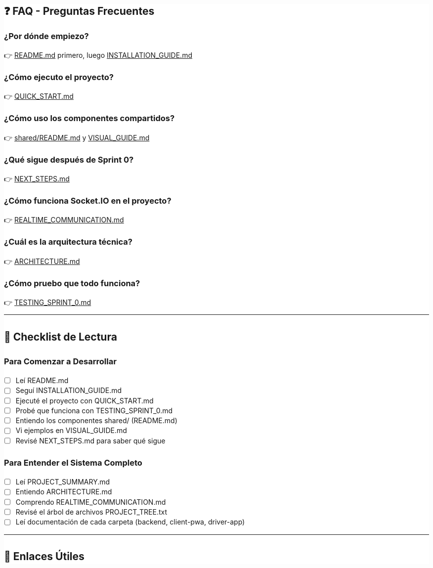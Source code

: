 
## ❓ FAQ - Preguntas Frecuentes

### ¿Por dónde empiezo?
👉 [README.md](README.md) primero, luego [INSTALLATION_GUIDE.md](INSTALLATION_GUIDE.md)

### ¿Cómo ejecuto el proyecto?
👉 [QUICK_START.md](QUICK_START.md)

### ¿Cómo uso los componentes compartidos?
👉 [shared/README.md](shared/README.md) y [VISUAL_GUIDE.md](VISUAL_GUIDE.md)

### ¿Qué sigue después de Sprint 0?
👉 [NEXT_STEPS.md](NEXT_STEPS.md)

### ¿Cómo funciona Socket.IO en el proyecto?
👉 [REALTIME_COMMUNICATION.md](REALTIME_COMMUNICATION.md)

### ¿Cuál es la arquitectura técnica?
👉 [ARCHITECTURE.md](ARCHITECTURE.md)

### ¿Cómo pruebo que todo funciona?
👉 [TESTING_SPRINT_0.md](TESTING_SPRINT_0.md)

---

## 🎯 Checklist de Lectura

### Para Comenzar a Desarrollar

- [ ] Leí README.md
- [ ] Seguí INSTALLATION_GUIDE.md
- [ ] Ejecuté el proyecto con QUICK_START.md
- [ ] Probé que funciona con TESTING_SPRINT_0.md
- [ ] Entiendo los componentes shared/ (README.md)
- [ ] Vi ejemplos en VISUAL_GUIDE.md
- [ ] Revisé NEXT_STEPS.md para saber qué sigue

### Para Entender el Sistema Completo

- [ ] Leí PROJECT_SUMMARY.md
- [ ] Entiendo ARCHITECTURE.md
- [ ] Comprendo REALTIME_COMMUNICATION.md
- [ ] Revisé el árbol de archivos PROJECT_TREE.txt
- [ ] Leí documentación de cada carpeta (backend, client-pwa, driver-app)

---

## 🔗 Enlaces Útiles
